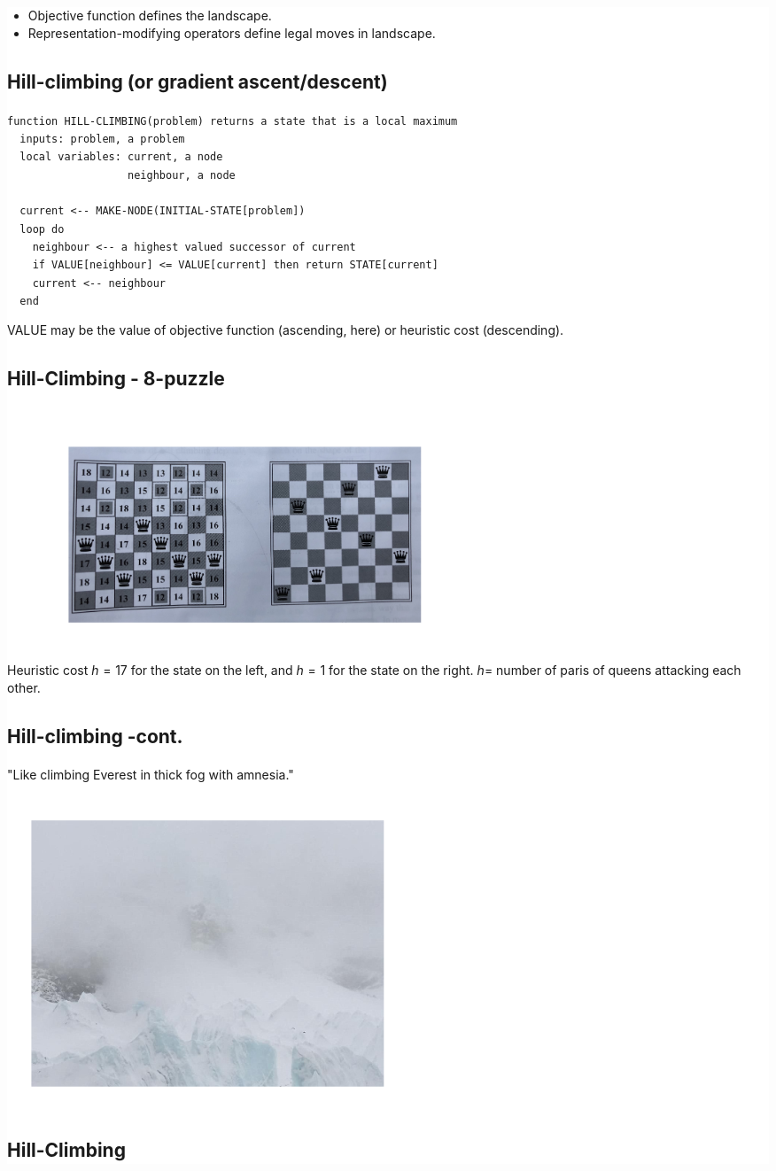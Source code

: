 * Objective function defines the landscape.
* Representation-modifying operators define legal moves in landscape.
## Hill-climbing (or gradient ascent/descent)
```
function HILL-CLIMBING(problem) returns a state that is a local maximum
  inputs: problem, a problem
  local variables: current, a node
                   neighbour, a node

  current <-- MAKE-NODE(INITIAL-STATE[problem])
  loop do
    neighbour <-- a highest valued successor of current
    if VALUE[neighbour] <= VALUE[current] then return STATE[current]
    current <-- neighbour
  end
```
VALUE may be the value of objective function (ascending, here) or heuristic cost (descending).
## Hill-Climbing - 8-puzzle
![](images/figure31.png)

Heuristic cost $h=17$ for the state on the left, and $h=1$ for the state on the right.
$h=$ number of paris of queens attacking each other.
## Hill-climbing -cont.
"Like climbing Everest in thick fog with amnesia."

![](images/figure32.png)
## Hill-Climbing